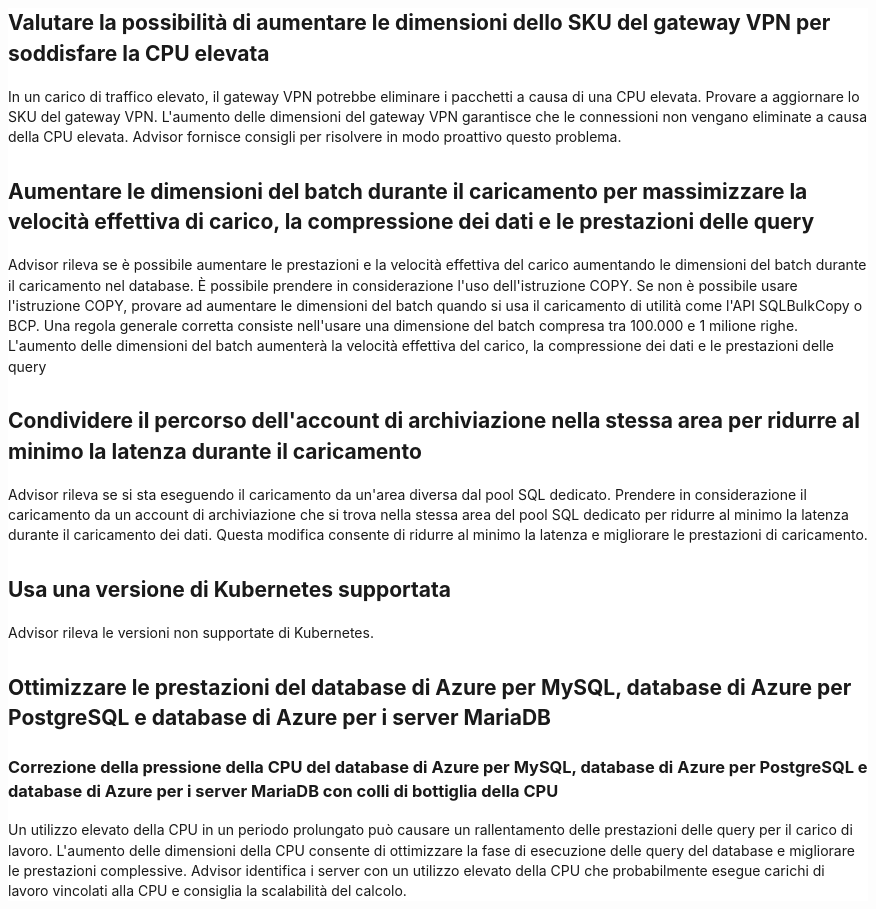 ## <a name="consider-increasing-the-size-of-your-vpn-gateway-sku-to-address-high-cpu"></a>Valutare la possibilità di aumentare le dimensioni dello SKU del gateway VPN per soddisfare la CPU elevata

In un carico di traffico elevato, il gateway VPN potrebbe eliminare i pacchetti a causa di una CPU elevata. Provare a aggiornare lo SKU del gateway VPN. L'aumento delle dimensioni del gateway VPN garantisce che le connessioni non vengano eliminate a causa della CPU elevata. Advisor fornisce consigli per risolvere in modo proattivo questo problema. 

## <a name="increase-batch-size-when-loading-to-maximize-load-throughput-data-compression-and-query-performance"></a>Aumentare le dimensioni del batch durante il caricamento per massimizzare la velocità effettiva di carico, la compressione dei dati e le prestazioni delle query

Advisor rileva se è possibile aumentare le prestazioni e la velocità effettiva del carico aumentando le dimensioni del batch durante il caricamento nel database. È possibile prendere in considerazione l'uso dell'istruzione COPY. Se non è possibile usare l'istruzione COPY, provare ad aumentare le dimensioni del batch quando si usa il caricamento di utilità come l'API SQLBulkCopy o BCP. Una regola generale corretta consiste nell'usare una dimensione del batch compresa tra 100.000 e 1 milione righe. L'aumento delle dimensioni del batch aumenterà la velocità effettiva del carico, la compressione dei dati e le prestazioni delle query

## <a name="co-locate-the-storage-account-in-the-same-region-to-minimize-latency-when-loading"></a>Condividere il percorso dell'account di archiviazione nella stessa area per ridurre al minimo la latenza durante il caricamento

Advisor rileva se si sta eseguendo il caricamento da un'area diversa dal pool SQL dedicato. Prendere in considerazione il caricamento da un account di archiviazione che si trova nella stessa area del pool SQL dedicato per ridurre al minimo la latenza durante il caricamento dei dati. Questa modifica consente di ridurre al minimo la latenza e migliorare le prestazioni di caricamento.

## <a name="use-a-supported-kubernetes-version"></a>Usa una versione di Kubernetes supportata

Advisor rileva le versioni non supportate di Kubernetes.

## <a name="optimize-the-performance-of-your-azure-database-for-mysql-azure-database-for-postgresql-and-azure-database-for-mariadb-servers"></a>Ottimizzare le prestazioni del database di Azure per MySQL, database di Azure per PostgreSQL e database di Azure per i server MariaDB

### <a name="fix-the-cpu-pressure-of-your-azure-database-for-mysql-azure-database-for-postgresql-and-azure-database-for-mariadb-servers-with-cpu-bottlenecks"></a>Correzione della pressione della CPU del database di Azure per MySQL, database di Azure per PostgreSQL e database di Azure per i server MariaDB con colli di bottiglia della CPU
Un utilizzo elevato della CPU in un periodo prolungato può causare un rallentamento delle prestazioni delle query per il carico di lavoro. L'aumento delle dimensioni della CPU consente di ottimizzare la fase di esecuzione delle query del database e migliorare le prestazioni complessive. Advisor identifica i server con un utilizzo elevato della CPU che probabilmente esegue carichi di lavoro vincolati alla CPU e consiglia la scalabilità del calcolo.
